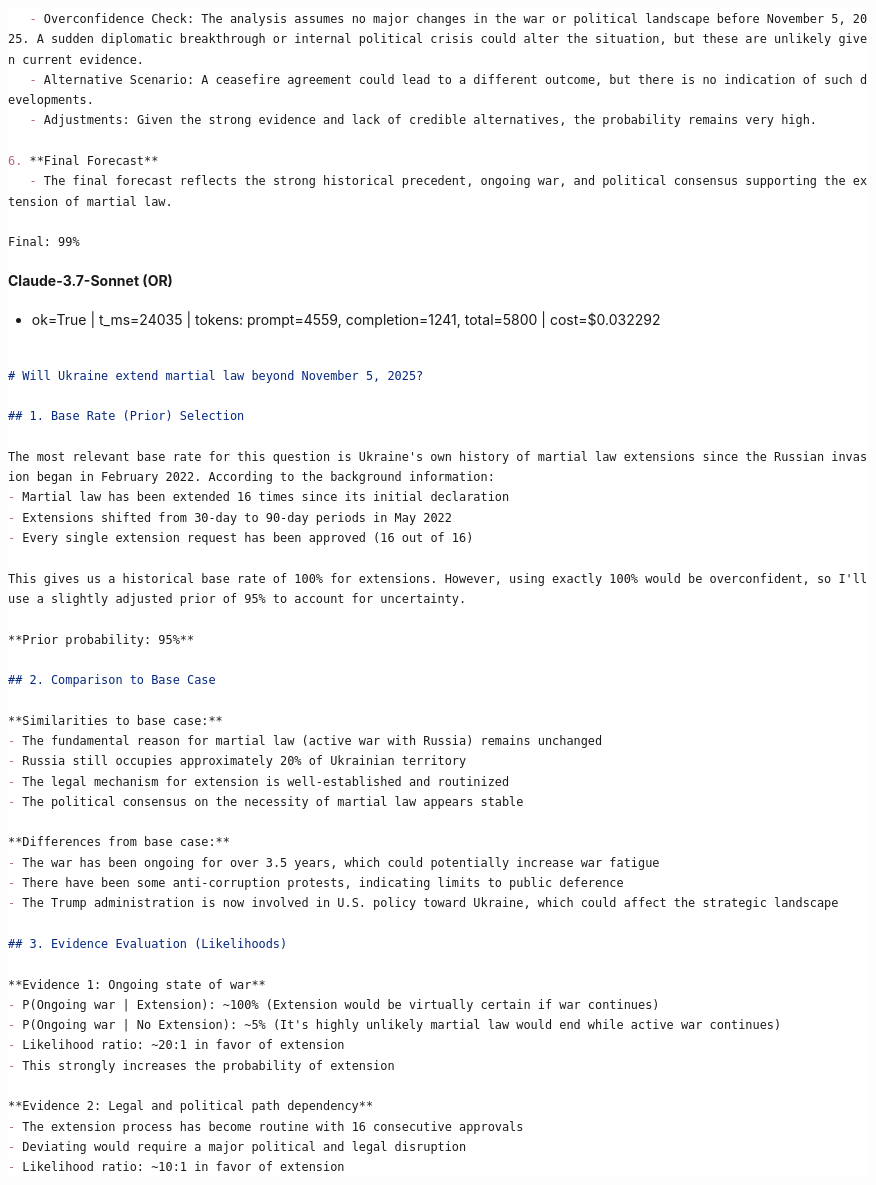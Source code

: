 ```md
   - Overconfidence Check: The analysis assumes no major changes in the war or political landscape before November 5, 2025. A sudden diplomatic breakthrough or internal political crisis could alter the situation, but these are unlikely given current evidence.
   - Alternative Scenario: A ceasefire agreement could lead to a different outcome, but there is no indication of such developments.
   - Adjustments: Given the strong evidence and lack of credible alternatives, the probability remains very high.

6. **Final Forecast**
   - The final forecast reflects the strong historical precedent, ongoing war, and political consensus supporting the extension of martial law.

Final: 99%

```

#### Claude-3.7-Sonnet (OR)

- ok=True | t_ms=24035 | tokens: prompt=4559, completion=1241, total=5800 | cost=$0.032292

```md

# Will Ukraine extend martial law beyond November 5, 2025?

## 1. Base Rate (Prior) Selection

The most relevant base rate for this question is Ukraine's own history of martial law extensions since the Russian invasion began in February 2022. According to the background information:
- Martial law has been extended 16 times since its initial declaration
- Extensions shifted from 30-day to 90-day periods in May 2022
- Every single extension request has been approved (16 out of 16)

This gives us a historical base rate of 100% for extensions. However, using exactly 100% would be overconfident, so I'll use a slightly adjusted prior of 95% to account for uncertainty.

**Prior probability: 95%**

## 2. Comparison to Base Case

**Similarities to base case:**
- The fundamental reason for martial law (active war with Russia) remains unchanged
- Russia still occupies approximately 20% of Ukrainian territory
- The legal mechanism for extension is well-established and routinized
- The political consensus on the necessity of martial law appears stable

**Differences from base case:**
- The war has been ongoing for over 3.5 years, which could potentially increase war fatigue
- There have been some anti-corruption protests, indicating limits to public deference
- The Trump administration is now involved in U.S. policy toward Ukraine, which could affect the strategic landscape

## 3. Evidence Evaluation (Likelihoods)

**Evidence 1: Ongoing state of war**
- P(Ongoing war | Extension): ~100% (Extension would be virtually certain if war continues)
- P(Ongoing war | No Extension): ~5% (It's highly unlikely martial law would end while active war continues)
- Likelihood ratio: ~20:1 in favor of extension
- This strongly increases the probability of extension

**Evidence 2: Legal and political path dependency**
- The extension process has become routine with 16 consecutive approvals
- Deviating would require a major political and legal disruption
- Likelihood ratio: ~10:1 in favor of extension
```